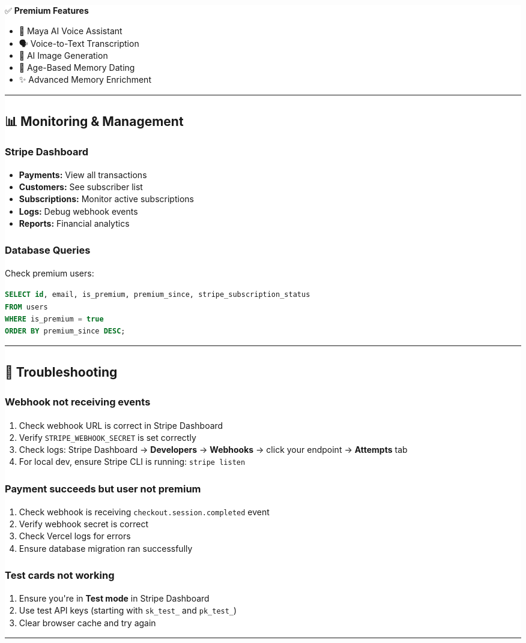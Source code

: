 ✅ **Premium Features**
- 🎤 Maya AI Voice Assistant
- 🗣️ Voice-to-Text Transcription
- 🎨 AI Image Generation
- 📅 Age-Based Memory Dating
- ✨ Advanced Memory Enrichment

---

## 📊 Monitoring & Management

### Stripe Dashboard
- **Payments:** View all transactions
- **Customers:** See subscriber list
- **Subscriptions:** Monitor active subscriptions
- **Logs:** Debug webhook events
- **Reports:** Financial analytics

### Database Queries
Check premium users:
```sql
SELECT id, email, is_premium, premium_since, stripe_subscription_status
FROM users
WHERE is_premium = true
ORDER BY premium_since DESC;
```

---

## 🐛 Troubleshooting

### Webhook not receiving events
1. Check webhook URL is correct in Stripe Dashboard
2. Verify `STRIPE_WEBHOOK_SECRET` is set correctly
3. Check logs: Stripe Dashboard → **Developers** → **Webhooks** → click your endpoint → **Attempts** tab
4. For local dev, ensure Stripe CLI is running: `stripe listen`

### Payment succeeds but user not premium
1. Check webhook is receiving `checkout.session.completed` event
2. Verify webhook secret is correct
3. Check Vercel logs for errors
4. Ensure database migration ran successfully

### Test cards not working
1. Ensure you're in **Test mode** in Stripe Dashboard
2. Use test API keys (starting with `sk_test_` and `pk_test_`)
3. Clear browser cache and try again

---
